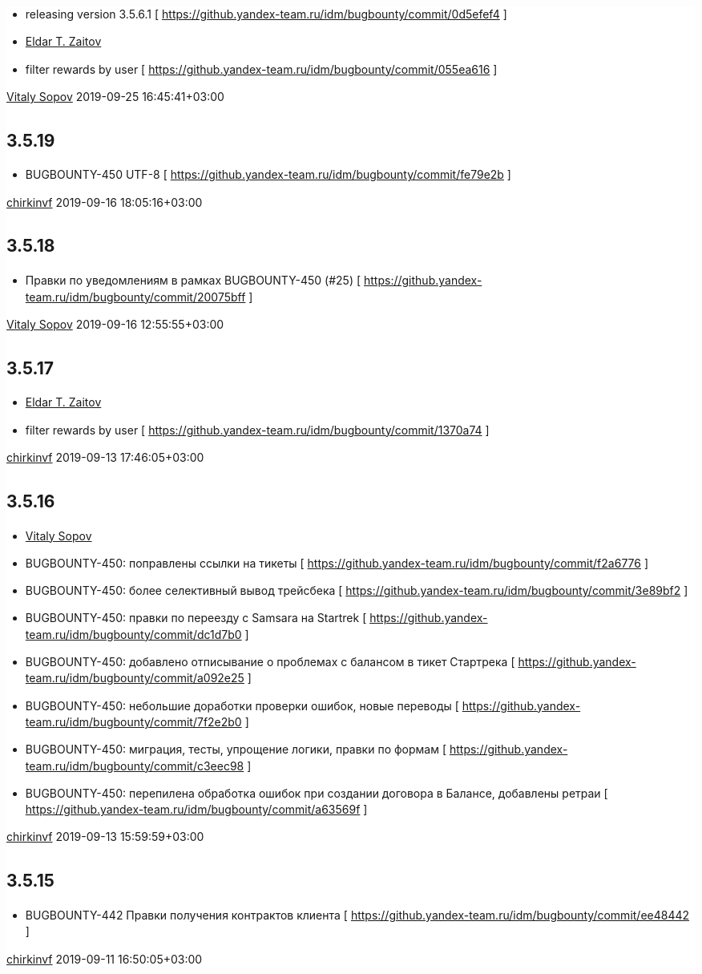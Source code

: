  * releasing version 3.5.6.1  [ https://github.yandex-team.ru/idm/bugbounty/commit/0d5efef4 ]

* [Eldar T. Zaitov](http://staff/eldar@kyprizel.net)

 * filter rewards by user  [ https://github.yandex-team.ru/idm/bugbounty/commit/055ea616 ]

[Vitaly Sopov](http://staff/v-sopov@yandex-team.ru) 2019-09-25 16:45:41+03:00

3.5.19
------
 * BUGBOUNTY-450 UTF-8  [ https://github.yandex-team.ru/idm/bugbounty/commit/fe79e2b ]

[chirkinvf](http://staff/chirkinvf@yandex-team.ru) 2019-09-16 18:05:16+03:00

3.5.18
------
 * Правки по уведомлениям в рамках BUGBOUNTY-450 (#25)  [ https://github.yandex-team.ru/idm/bugbounty/commit/20075bff ]

[Vitaly Sopov](http://staff/v-sopov@yandex-team.ru) 2019-09-16 12:55:55+03:00

3.5.17
------

* [Eldar T. Zaitov](http://staff/eldar@kyprizel.net)

 * filter rewards by user  [ https://github.yandex-team.ru/idm/bugbounty/commit/1370a74 ]

[chirkinvf](http://staff/chirkinvf@yandex-team.ru) 2019-09-13 17:46:05+03:00

3.5.16
------

* [Vitaly Sopov](http://staff/v-sopov@yandex-team.ru)

 * BUGBOUNTY-450: поправлены ссылки на тикеты                                                    [ https://github.yandex-team.ru/idm/bugbounty/commit/f2a6776 ]
 * BUGBOUNTY-450: более селективный вывод трейсбека                                              [ https://github.yandex-team.ru/idm/bugbounty/commit/3e89bf2 ]
 * BUGBOUNTY-450: правки по переезду с Samsara на Startrek                                       [ https://github.yandex-team.ru/idm/bugbounty/commit/dc1d7b0 ]
 * BUGBOUNTY-450: добавлено отписывание о проблемах с балансом в тикет Стартрека                 [ https://github.yandex-team.ru/idm/bugbounty/commit/a092e25 ]
 * BUGBOUNTY-450: небольшие доработки проверки ошибок, новые переводы                            [ https://github.yandex-team.ru/idm/bugbounty/commit/7f2e2b0 ]
 * BUGBOUNTY-450: миграция, тесты, упрощение логики, правки по формам                            [ https://github.yandex-team.ru/idm/bugbounty/commit/c3eec98 ]
 * BUGBOUNTY-450: перепилена обработка ошибок при создании договора в Балансе, добавлены ретраи  [ https://github.yandex-team.ru/idm/bugbounty/commit/a63569f ]

[chirkinvf](http://staff/chirkinvf@yandex-team.ru) 2019-09-13 15:59:59+03:00

3.5.15
------
 * BUGBOUNTY-442 Правки получения контрактов клиента  [ https://github.yandex-team.ru/idm/bugbounty/commit/ee48442 ]

[chirkinvf](http://staff/chirkinvf@yandex-team.ru) 2019-09-11 16:50:05+03:00

